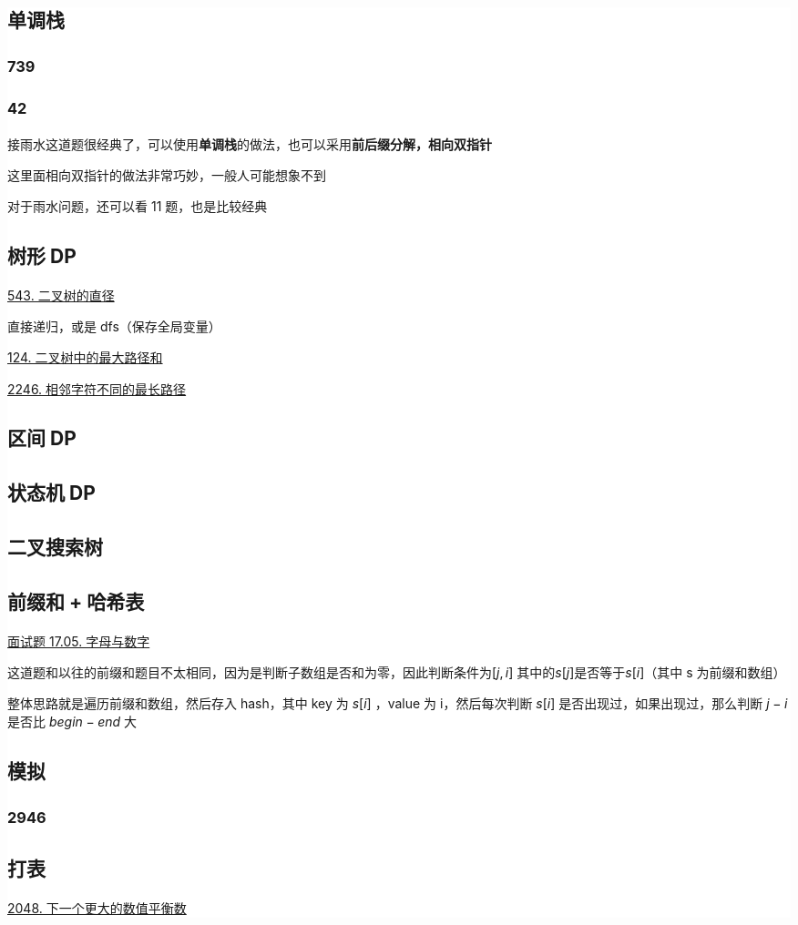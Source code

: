 ## 单调栈

### 739

### 42

接雨水这道题很经典了，可以使用**单调栈**的做法，也可以采用**前后缀分解，相向双指针**

这里面相向双指针的做法非常巧妙，一般人可能想象不到

对于雨水问题，还可以看 11 题，也是比较经典



## 树形 DP

[543. 二叉树的直径](https://leetcode.cn/problems/diameter-of-binary-tree/)

直接递归，或是 dfs（保存全局变量）

[124. 二叉树中的最大路径和](https://leetcode.cn/problems/binary-tree-maximum-path-sum/)

[2246. 相邻字符不同的最长路径](https://leetcode.cn/problems/longest-path-with-different-adjacent-characters/)


## 区间 DP


## 状态机 DP



## 二叉搜索树


## 前缀和 + 哈希表

[面试题 17.05. 字母与数字](https://leetcode.cn/problems/find-longest-subarray-lcci/)

这道题和以往的前缀和题目不太相同，因为是判断子数组是否和为零，因此判断条件为$[j,  i]$ 其中的$s[j]$是否等于$s[i]$（其中 s 为前缀和数组）

整体思路就是遍历前缀和数组，然后存入 hash，其中 key 为 $s[i]$ ，value 为 i，然后每次判断 $s[i]$
是否出现过，如果出现过，那么判断 $j - i$ 是否比 $begin - end$ 大


## 模拟

### 2946


## 打表

[2048. 下一个更大的数值平衡数](https://leetcode.cn/problems/next-greater-numerically-balanced-number/)
